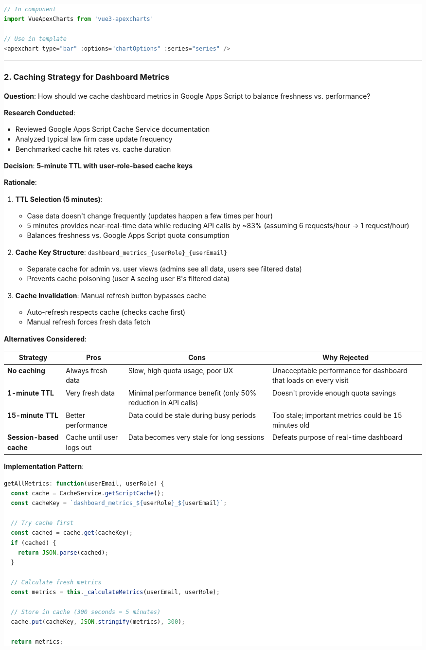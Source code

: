 ```javascript
// In component
import VueApexCharts from 'vue3-apexcharts'

// Use in template
<apexchart type="bar" :options="chartOptions" :series="series" />
```

---

### 2. Caching Strategy for Dashboard Metrics

**Question**: How should we cache dashboard metrics in Google Apps Script to balance freshness vs. performance?

**Research Conducted**:
- Reviewed Google Apps Script Cache Service documentation
- Analyzed typical law firm case update frequency
- Benchmarked cache hit rates vs. cache duration

**Decision**: **5-minute TTL with user-role-based cache keys**

**Rationale**:
1. **TTL Selection (5 minutes)**:
   - Case data doesn't change frequently (updates happen a few times per hour)
   - 5 minutes provides near-real-time data while reducing API calls by ~83% (assuming 6 requests/hour → 1 request/hour)
   - Balances freshness vs. Google Apps Script quota consumption

2. **Cache Key Structure**: `dashboard_metrics_{userRole}_{userEmail}`
   - Separate cache for admin vs. user views (admins see all data, users see filtered data)
   - Prevents cache poisoning (user A seeing user B's filtered data)

3. **Cache Invalidation**: Manual refresh button bypasses cache
   - Auto-refresh respects cache (checks cache first)
   - Manual refresh forces fresh data fetch

**Alternatives Considered**:

| Strategy | Pros | Cons | Why Rejected |
|----------|------|------|--------------|
| **No caching** | Always fresh data | Slow, high quota usage, poor UX | Unacceptable performance for dashboard that loads on every visit |
| **1-minute TTL** | Very fresh data | Minimal performance benefit (only 50% reduction in API calls) | Doesn't provide enough quota savings |
| **15-minute TTL** | Better performance | Data could be stale during busy periods | Too stale; important metrics could be 15 minutes old |
| **Session-based cache** | Cache until user logs out | Data becomes very stale for long sessions | Defeats purpose of real-time dashboard |

**Implementation Pattern**:
```javascript
getAllMetrics: function(userEmail, userRole) {
  const cache = CacheService.getScriptCache();
  const cacheKey = `dashboard_metrics_${userRole}_${userEmail}`;

  // Try cache first
  const cached = cache.get(cacheKey);
  if (cached) {
    return JSON.parse(cached);
  }

  // Calculate fresh metrics
  const metrics = this._calculateMetrics(userEmail, userRole);

  // Store in cache (300 seconds = 5 minutes)
  cache.put(cacheKey, JSON.stringify(metrics), 300);

  return metrics;
```